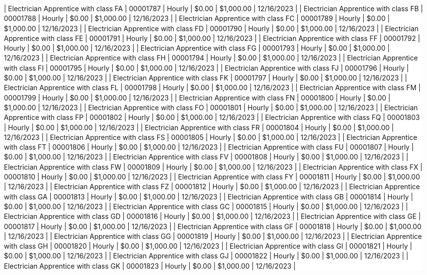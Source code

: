 | Electrician Apprentice with class FA                           | 00001787       | Hourly   | $0.00    | $1,000.00     | 12/16/2023      |
| Electrician Apprentice with class FB                           | 00001788       | Hourly   | $0.00    | $1,000.00     | 12/16/2023      |
| Electrician Apprentice with class FC                           | 00001789       | Hourly   | $0.00    | $1,000.00     | 12/16/2023      |
| Electrician Apprentice with class FD                           | 00001790       | Hourly   | $0.00    | $1,000.00     | 12/16/2023      |
| Electrician Apprentice with class FE                           | 00001791       | Hourly   | $0.00    | $1,000.00     | 12/16/2023      |
| Electrician Apprentice with class FF                           | 00001792       | Hourly   | $0.00    | $1,000.00     | 12/16/2023      |
| Electrician Apprentice with class FG                           | 00001793       | Hourly   | $0.00    | $1,000.00     | 12/16/2023      |
| Electrician Apprentice with class FH                           | 00001794       | Hourly   | $0.00    | $1,000.00     | 12/16/2023      |
| Electrician Apprentice with class FI                           | 00001795       | Hourly   | $0.00    | $1,000.00     | 12/16/2023      |
| Electrician Apprentice with class FJ                           | 00001796       | Hourly   | $0.00    | $1,000.00     | 12/16/2023      |
| Electrician Apprentice with class FK                           | 00001797       | Hourly   | $0.00    | $1,000.00     | 12/16/2023      |
| Electrician Apprentice with class FL                           | 00001798       | Hourly   | $0.00    | $1,000.00     | 12/16/2023      |
| Electrician Apprentice with class FM                           | 00001799       | Hourly   | $0.00    | $1,000.00     | 12/16/2023      |
| Electrician Apprentice with class FN                           | 00001800       | Hourly   | $0.00    | $1,000.00     | 12/16/2023      |
| Electrician Apprentice with class FO                           | 00001801       | Hourly   | $0.00    | $1,000.00     | 12/16/2023      |
| Electrician Apprentice with class FP                           | 00001802       | Hourly   | $0.00    | $1,000.00     | 12/16/2023      |
| Electrician Apprentice with class FQ                           | 00001803       | Hourly   | $0.00    | $1,000.00     | 12/16/2023      |
| Electrician Apprentice with class FR                           | 00001804       | Hourly   | $0.00    | $1,000.00     | 12/16/2023      |
| Electrician Apprentice with class FS                           | 00001805       | Hourly   | $0.00    | $1,000.00     | 12/16/2023      |
| Electrician Apprentice with class FT                           | 00001806       | Hourly   | $0.00    | $1,000.00     | 12/16/2023      |
| Electrician Apprentice with class FU                           | 00001807       | Hourly   | $0.00    | $1,000.00     | 12/16/2023      |
| Electrician Apprentice with class FV                           | 00001808       | Hourly   | $0.00    | $1,000.00     | 12/16/2023      |
| Electrician Apprentice with class FW                           | 00001809       | Hourly   | $0.00    | $1,000.00     | 12/16/2023      |
| Electrician Apprentice with class FX                           | 00001810       | Hourly   | $0.00    | $1,000.00     | 12/16/2023      |
| Electrician Apprentice with class FY                           | 00001811       | Hourly   | $0.00    | $1,000.00     | 12/16/2023      |
| Electrician Apprentice with class FZ                           | 00001812       | Hourly   | $0.00    | $1,000.00     | 12/16/2023      |
| Electrician Apprentice with class GA                           | 00001813       | Hourly   | $0.00    | $1,000.00     | 12/16/2023      |
| Electrician Apprentice with class GB                           | 00001814       | Hourly   | $0.00    | $1,000.00     | 12/16/2023      |
| Electrician Apprentice with class GC                           | 00001815       | Hourly   | $0.00    | $1,000.00     | 12/16/2023      |
| Electrician Apprentice with class GD                           | 00001816       | Hourly   | $0.00    | $1,000.00     | 12/16/2023      |
| Electrician Apprentice with class GE                           | 00001817       | Hourly   | $0.00    | $1,000.00     | 12/16/2023      |
| Electrician Apprentice with class GF                           | 00001818       | Hourly   | $0.00    | $1,000.00     | 12/16/2023      |
| Electrician Apprentice with class GG                           | 00001819       | Hourly   | $0.00    | $1,000.00     | 12/16/2023      |
| Electrician Apprentice with class GH                           | 00001820       | Hourly   | $0.00    | $1,000.00     | 12/16/2023      |
| Electrician Apprentice with class GI                           | 00001821       | Hourly   | $0.00    | $1,000.00     | 12/16/2023      |
| Electrician Apprentice with class GJ                           | 00001822       | Hourly   | $0.00    | $1,000.00     | 12/16/2023      |
| Electrician Apprentice with class GK                           | 00001823       | Hourly   | $0.00    | $1,000.00     | 12/16/2023      |